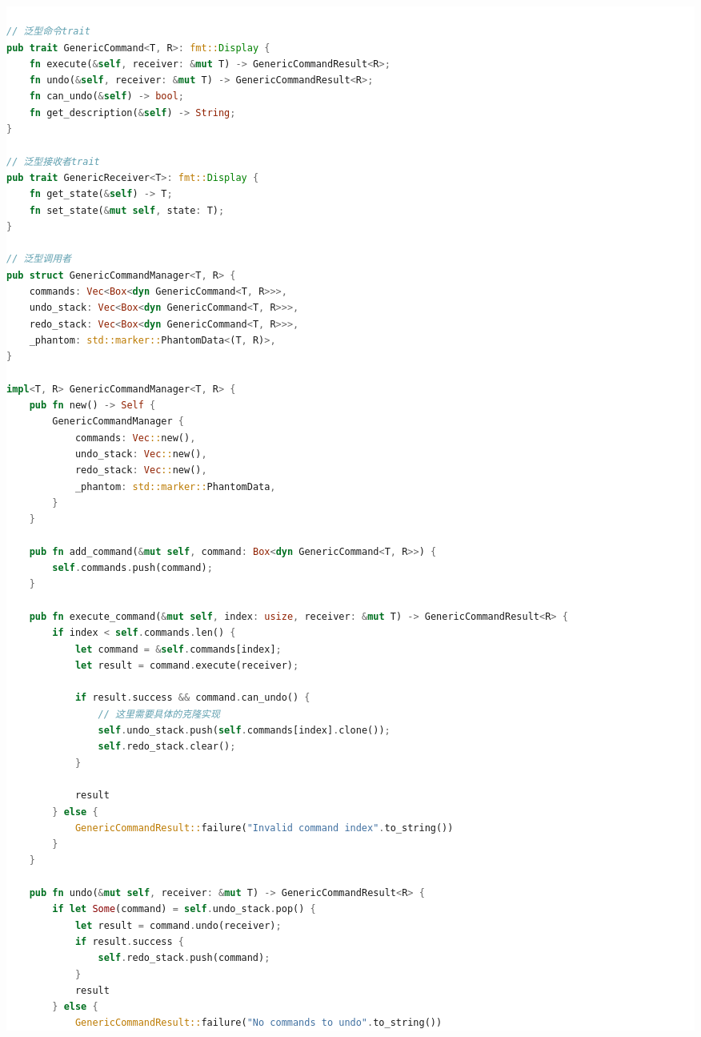 ```rust

// 泛型命令trait
pub trait GenericCommand<T, R>: fmt::Display {
    fn execute(&self, receiver: &mut T) -> GenericCommandResult<R>;
    fn undo(&self, receiver: &mut T) -> GenericCommandResult<R>;
    fn can_undo(&self) -> bool;
    fn get_description(&self) -> String;
}

// 泛型接收者trait
pub trait GenericReceiver<T>: fmt::Display {
    fn get_state(&self) -> T;
    fn set_state(&mut self, state: T);
}

// 泛型调用者
pub struct GenericCommandManager<T, R> {
    commands: Vec<Box<dyn GenericCommand<T, R>>>,
    undo_stack: Vec<Box<dyn GenericCommand<T, R>>>,
    redo_stack: Vec<Box<dyn GenericCommand<T, R>>>,
    _phantom: std::marker::PhantomData<(T, R)>,
}

impl<T, R> GenericCommandManager<T, R> {
    pub fn new() -> Self {
        GenericCommandManager {
            commands: Vec::new(),
            undo_stack: Vec::new(),
            redo_stack: Vec::new(),
            _phantom: std::marker::PhantomData,
        }
    }

    pub fn add_command(&mut self, command: Box<dyn GenericCommand<T, R>>) {
        self.commands.push(command);
    }

    pub fn execute_command(&mut self, index: usize, receiver: &mut T) -> GenericCommandResult<R> {
        if index < self.commands.len() {
            let command = &self.commands[index];
            let result = command.execute(receiver);

            if result.success && command.can_undo() {
                // 这里需要具体的克隆实现
                self.undo_stack.push(self.commands[index].clone());
                self.redo_stack.clear();
            }

            result
        } else {
            GenericCommandResult::failure("Invalid command index".to_string())
        }
    }

    pub fn undo(&mut self, receiver: &mut T) -> GenericCommandResult<R> {
        if let Some(command) = self.undo_stack.pop() {
            let result = command.undo(receiver);
            if result.success {
                self.redo_stack.push(command);
            }
            result
        } else {
            GenericCommandResult::failure("No commands to undo".to_string())
```